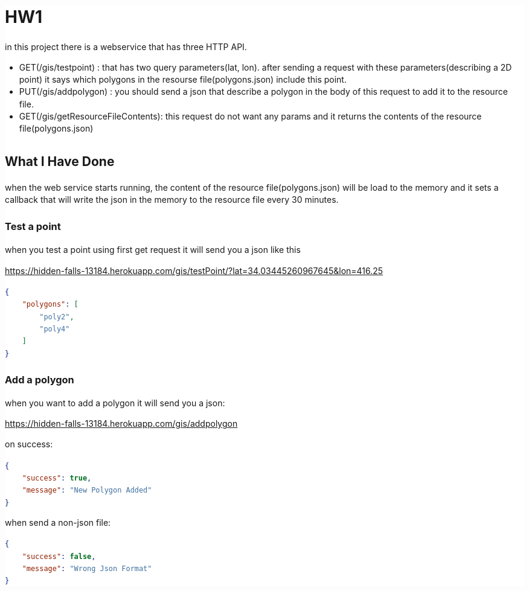 # HW1
in this project there is a webservice that has three HTTP API.

* GET(/gis/testpoint) : that has two query parameters(lat, lon). after sending a request with these parameters(describing a 2D point) it says which polygons in the resourse file(polygons.json) include this point.
* PUT(/gis/addpolygon) : you should send a json that describe a polygon in the body of this request to add it to the resource file.
* GET(/gis/getResourceFileContents): this request do not want any params and it returns the contents of the resource file(polygons.json)

## What I Have Done

when the web service starts running, the content of the resource file(polygons.json) will be load to the memory and it sets a callback that will write the json in the memory to the resource file every 30 minutes.


### Test a point
when you test a point using first get request it will send you a json like this

https://hidden-falls-13184.herokuapp.com/gis/testPoint/?lat=34.03445260967645&lon=416.25

```JSON
{
    "polygons": [
        "poly2",
        "poly4"
    ]
}
```

### Add a polygon

when you want to add a polygon it will send you a json:

https://hidden-falls-13184.herokuapp.com/gis/addpolygon

on success:

```JSON
{
    "success": true,
    "message": "New Polygon Added"
}
```

when send a non-json file:

```JSON
{
    "success": false,
    "message": "Wrong Json Format"
}
```
